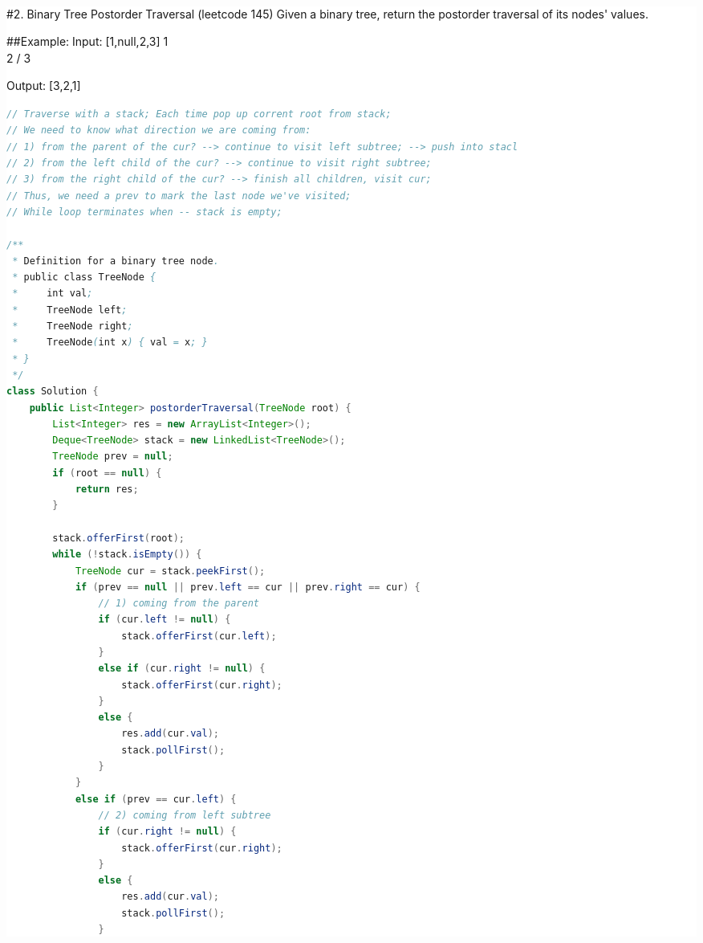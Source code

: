 #2. Binary Tree Postorder Traversal (leetcode 145)
Given a binary tree, return the postorder traversal of its nodes' values.

##Example:
Input: [1,null,2,3]
   1
    \
     2
    /
   3

Output: [3,2,1]

```java
// Traverse with a stack; Each time pop up corrent root from stack;
// We need to know what direction we are coming from:
// 1) from the parent of the cur? --> continue to visit left subtree; --> push into stacl
// 2) from the left child of the cur? --> continue to visit right subtree;
// 3) from the right child of the cur? --> finish all children, visit cur;
// Thus, we need a prev to mark the last node we've visited;
// While loop terminates when -- stack is empty; 

/**
 * Definition for a binary tree node.
 * public class TreeNode {
 *     int val;
 *     TreeNode left;
 *     TreeNode right;
 *     TreeNode(int x) { val = x; }
 * }
 */
class Solution {
    public List<Integer> postorderTraversal(TreeNode root) {
        List<Integer> res = new ArrayList<Integer>();
        Deque<TreeNode> stack = new LinkedList<TreeNode>();
        TreeNode prev = null;
        if (root == null) {
            return res;
        }
        
        stack.offerFirst(root);
        while (!stack.isEmpty()) {
            TreeNode cur = stack.peekFirst();
            if (prev == null || prev.left == cur || prev.right == cur) {
                // 1) coming from the parent
                if (cur.left != null) {
                    stack.offerFirst(cur.left);
                }
                else if (cur.right != null) {
                    stack.offerFirst(cur.right);
                }
                else {
                    res.add(cur.val);
                    stack.pollFirst();
                }
            }
            else if (prev == cur.left) {
                // 2) coming from left subtree
                if (cur.right != null) {
                    stack.offerFirst(cur.right);
                }
                else {
                    res.add(cur.val);
                    stack.pollFirst();
                }
```